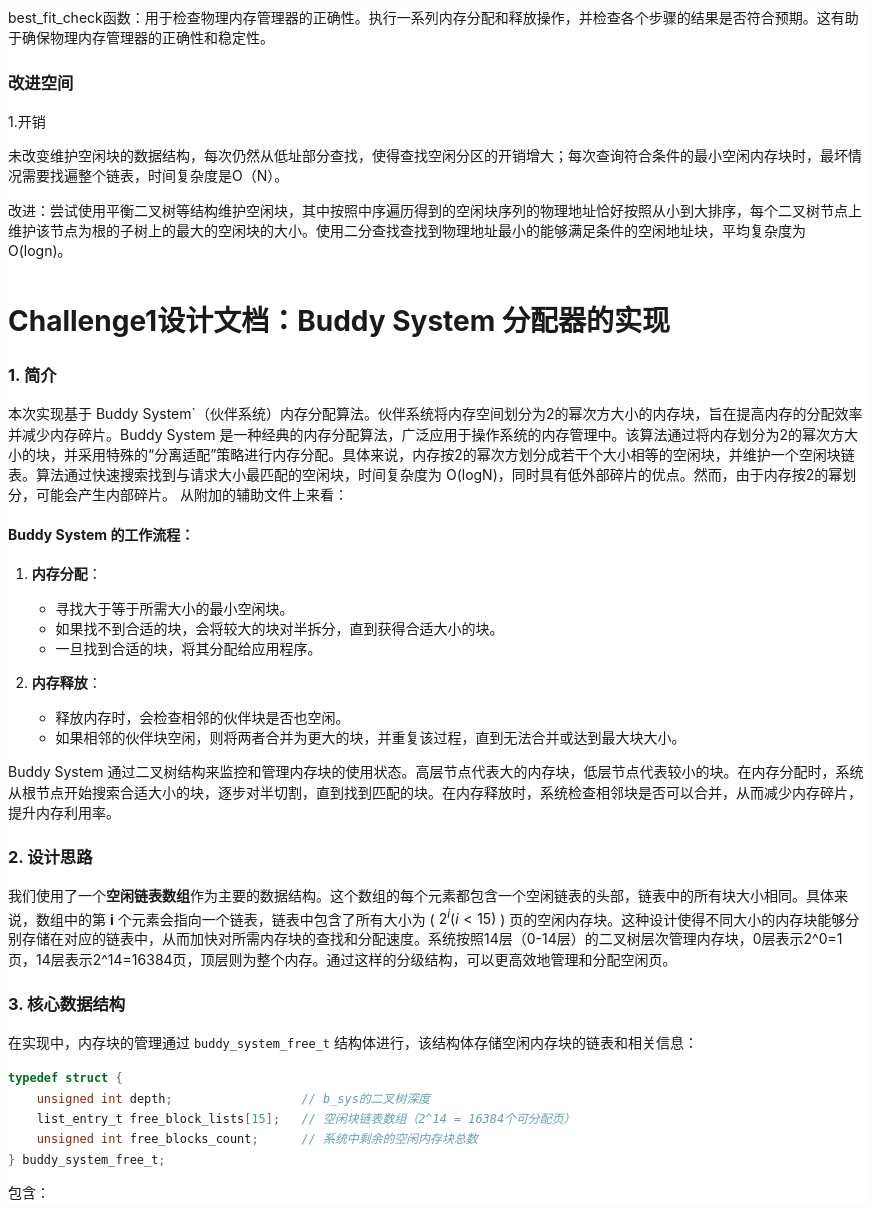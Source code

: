 best_fit_check函数：用于检查物理内存管理器的正确性。执行一系列内存分配和释放操作，并检查各个步骤的结果是否符合预期。这有助于确保物理内存管理器的正确性和稳定性。

### 改进空间

1.开销

未改变维护空闲块的数据结构，每次仍然从低址部分查找，使得查找空闲分区的开销增大；每次查询符合条件的最小空闲内存块时，最坏情况需要找遍整个链表，时间复杂度是O（N）。

改进：尝试使用平衡二叉树等结构维护空闲块，其中按照中序遍历得到的空闲块序列的物理地址恰好按照从小到大排序，每个二叉树节点上维护该节点为根的子树上的最大的空闲块的大小。使用二分查找查找到物理地址最小的能够满足条件的空闲地址块，平均复杂度为O(logn)。

# Challenge1设计文档：Buddy System 分配器的实现

### 1. 简介

本次实现基于 Buddy System`（伙伴系统）内存分配算法。伙伴系统将内存空间划分为2的幂次方大小的内存块，旨在提高内存的分配效率并减少内存碎片。Buddy System 是一种经典的内存分配算法，广泛应用于操作系统的内存管理中。该算法通过将内存划分为2的幂次方大小的块，并采用特殊的“分离适配”策略进行内存分配。具体来说，内存按2的幂次方划分成若干个大小相等的空闲块，并维护一个空闲块链表。算法通过快速搜索找到与请求大小最匹配的空闲块，时间复杂度为 O(logN)，同时具有低外部碎片的优点。然而，由于内存按2的幂划分，可能会产生内部碎片。
从附加的辅助文件上来看：

#### Buddy System 的工作流程：

1. **内存分配**：
   
   - 寻找大于等于所需大小的最小空闲块。
   - 如果找不到合适的块，会将较大的块对半拆分，直到获得合适大小的块。
   - 一旦找到合适的块，将其分配给应用程序。

2. **内存释放**：
   
   - 释放内存时，会检查相邻的伙伴块是否也空闲。
   - 如果相邻的伙伴块空闲，则将两者合并为更大的块，并重复该过程，直到无法合并或达到最大块大小。

Buddy System 通过二叉树结构来监控和管理内存块的使用状态。高层节点代表大的内存块，低层节点代表较小的块。在内存分配时，系统从根节点开始搜索合适大小的块，逐步对半切割，直到找到匹配的块。在内存释放时，系统检查相邻块是否可以合并，从而减少内存碎片，提升内存利用率。

### 2. 设计思路

我们使用了一个**空闲链表数组**作为主要的数据结构。这个数组的每个元素都包含一个空闲链表的头部，链表中的所有块大小相同。具体来说，数组中的第 **i** 个元素会指向一个链表，链表中包含了所有大小为 \( $2^i (i<15)$ \) 页的空闲内存块。这种设计使得不同大小的内存块能够分别存储在对应的链表中，从而加快对所需内存块的查找和分配速度。系统按照14层（0-14层）的二叉树层次管理内存块，0层表示2^0=1页，14层表示2^14=16384页，顶层则为整个内存。通过这样的分级结构，可以更高效地管理和分配空闲页。

### 3. 核心数据结构

在实现中，内存块的管理通过 `buddy_system_free_t` 结构体进行，该结构体存储空闲内存块的链表和相关信息：

```c
typedef struct {
    unsigned int depth;                  // b_sys的二叉树深度
    list_entry_t free_block_lists[15];   // 空闲块链表数组（2^14 = 16384个可分配页）
    unsigned int free_blocks_count;      // 系统中剩余的空闲内存块总数
} buddy_system_free_t;
```

包含：
